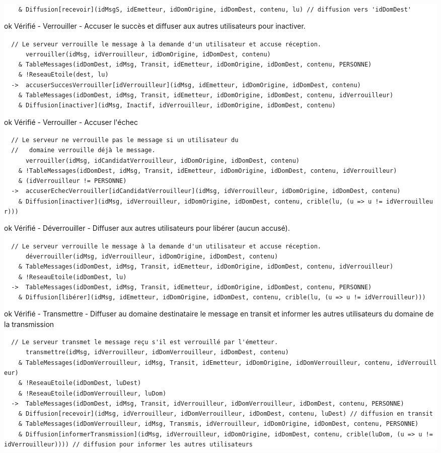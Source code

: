 ```
    & Diffusion[recevoir](idMsgS, idEmetteur, idDomOrigine, idDomDest, contenu, lu) // diffusion vers 'idDomDest'
```

ok Vérifié - Verrouiller - Accuser le succès et diffuser aux autres utilisateurs pour inactiver.
```
  // Le serveur verrouille le message à la demande d'un utilisateur et accuse réception.
      verrouiller(idMsg, idVerrouilleur, idDomOrigine, idDomDest, contenu) 
    & TableMessages(idDomDest, idMsg, Transit, idEmetteur, idDomOrigine, idDomDest, contenu, PERSONNE)
    & !ReseauEtoile(dest, lu)
  ->  accuserSuccesVerrouiller[idVerrouilleur](idMsg, idEmetteur, idDomOrigine, idDomDest, contenu)
    & TableMessages(idDomDest, idMsg, Transit, idEmetteur, idDomOrigine, idDomDest, contenu, idVerrouilleur)
    & Diffusion[inactiver](idMsg, Inactif, idVerrouilleur, idDomOrigine, idDomDest, contenu)
```

ok Vérifié - Verrouiller - Accuser l'échec
```
  // Le serveur ne verrouille pas le message si un utilisateur du
  //   domaine verrouille déjà le message. 
      verrouiller(idMsg, idCandidatVerrouilleur, idDomOrigine, idDomDest, contenu) 
    & !TableMessages(idDomDest, idMsg, Transit, idEmetteur, idDomOrigine, idDomDest, contenu, idVerrouilleur)
    & (idVerrouilleur != PERSONNE)
  ->  accuserEchecVerrouiller[idCandidatVerrouilleur](idMsg, idVerrouilleur, idDomOrigine, idDomDest, contenu)
    & Diffusion[inactiver](idMsg, idVerrouilleur, idDomOrigine, idDomDest, contenu, crible(lu, (u => u != idVerrouilleur)))
```

ok Vérifié - Déverrouiller - Diffuser aux autres utilisateurs pour libérer (aucun accusé).
```
  // Le serveur verrouille le message à la demande d'un utilisateur et accuse réception.
      déverrouiller(idMsg, idVerrouilleur, idDomOrigine, idDomDest, contenu) 
    & TableMessages(idDomDest, idMsg, Transit, idEmetteur, idDomOrigine, idDomDest, contenu, idVerrouilleur)
    & !ReseauEtoile(idDomDest, lu)
  ->  TableMessages(idDomDest, idMsg, Transit, idEmetteur, idDomOrigine, idDomDest, contenu, PERSONNE)
    & Diffusion[libérer](idMsg, idEmetteur, idDomOrigine, idDomDest, contenu, crible(lu, (u => u != idVerrouilleur)))
```

ok Vérifié - Transmettre - Diffuser au domaine destinataire le message en transit 
et informer les autres utilisateurs du domaine de la transmission
```
  // Le serveur transmet le message reçu s'il est verrouillé par l'émetteur.
      transmettre(idMsg, idVerrouilleur, idDomVerrouilleur, idDomDest, contenu)
    & TableMessages(idDomVerrouilleur, idMsg, Transit, idEmetteur, idDomOrigine, idDomVerrouilleur, contenu, idVerrouilleur)
    & !ReseauEtoile(idDomDest, luDest)
    & !ReseauEtoile(idDomVerrouilleur, luDom)
  ->  TableMessages(idDomDest, idMsg, Transit, idVerrouilleur, idDomVerrouilleur, idDomDest, contenu, PERSONNE)  
    & Diffusion[recevoir](idMsg, idVerrouilleur, idDomVerrouilleur, idDomDest, contenu, luDest) // diffusion en transit
    & TableMessages(idDomVerrouilleur, idMsg, Transmis, idVerrouilleur, idDomOrigine, idDomDest, contenu, PERSONNE)
    & Diffusion[informerTransmission](idMsg, idVerrouilleur, idDomOrigine, idDomDest, contenu, crible(luDom, (u => u != idVerrouilleur)))) // diffusion pour informer les autres utilisateurs
```

